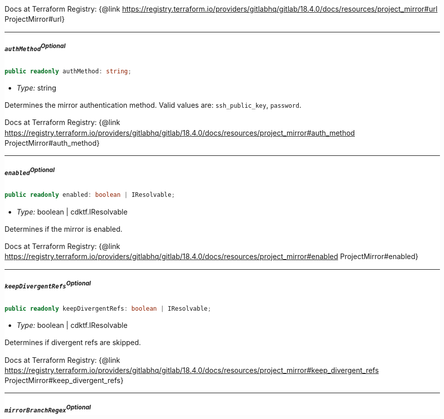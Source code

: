 Docs at Terraform Registry: {@link https://registry.terraform.io/providers/gitlabhq/gitlab/18.4.0/docs/resources/project_mirror#url ProjectMirror#url}

---

##### `authMethod`<sup>Optional</sup> <a name="authMethod" id="@cdktf/provider-gitlab.projectMirror.ProjectMirrorConfig.property.authMethod"></a>

```typescript
public readonly authMethod: string;
```

- *Type:* string

Determines the mirror authentication method. Valid values are: `ssh_public_key`, `password`.

Docs at Terraform Registry: {@link https://registry.terraform.io/providers/gitlabhq/gitlab/18.4.0/docs/resources/project_mirror#auth_method ProjectMirror#auth_method}

---

##### `enabled`<sup>Optional</sup> <a name="enabled" id="@cdktf/provider-gitlab.projectMirror.ProjectMirrorConfig.property.enabled"></a>

```typescript
public readonly enabled: boolean | IResolvable;
```

- *Type:* boolean | cdktf.IResolvable

Determines if the mirror is enabled.

Docs at Terraform Registry: {@link https://registry.terraform.io/providers/gitlabhq/gitlab/18.4.0/docs/resources/project_mirror#enabled ProjectMirror#enabled}

---

##### `keepDivergentRefs`<sup>Optional</sup> <a name="keepDivergentRefs" id="@cdktf/provider-gitlab.projectMirror.ProjectMirrorConfig.property.keepDivergentRefs"></a>

```typescript
public readonly keepDivergentRefs: boolean | IResolvable;
```

- *Type:* boolean | cdktf.IResolvable

Determines if divergent refs are skipped.

Docs at Terraform Registry: {@link https://registry.terraform.io/providers/gitlabhq/gitlab/18.4.0/docs/resources/project_mirror#keep_divergent_refs ProjectMirror#keep_divergent_refs}

---

##### `mirrorBranchRegex`<sup>Optional</sup> <a name="mirrorBranchRegex" id="@cdktf/provider-gitlab.projectMirror.ProjectMirrorConfig.property.mirrorBranchRegex"></a>
